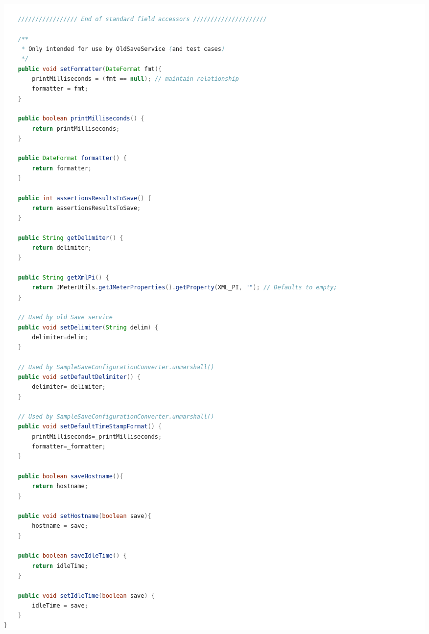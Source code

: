 ```java

    ///////////////// End of standard field accessors /////////////////////

    /**
     * Only intended for use by OldSaveService (and test cases)
     */
    public void setFormatter(DateFormat fmt){
        printMilliseconds = (fmt == null); // maintain relationship
        formatter = fmt;
    }

    public boolean printMilliseconds() {
        return printMilliseconds;
    }

    public DateFormat formatter() {
        return formatter;
    }

    public int assertionsResultsToSave() {
        return assertionsResultsToSave;
    }

    public String getDelimiter() {
        return delimiter;
    }

    public String getXmlPi() {
        return JMeterUtils.getJMeterProperties().getProperty(XML_PI, ""); // Defaults to empty;
    }

    // Used by old Save service
    public void setDelimiter(String delim) {
        delimiter=delim;
    }

    // Used by SampleSaveConfigurationConverter.unmarshall()
    public void setDefaultDelimiter() {
        delimiter=_delimiter;
    }

    // Used by SampleSaveConfigurationConverter.unmarshall()
    public void setDefaultTimeStampFormat() {
        printMilliseconds=_printMilliseconds;
        formatter=_formatter;
    }

    public boolean saveHostname(){
        return hostname;
    }

    public void setHostname(boolean save){
        hostname = save;
    }

    public boolean saveIdleTime() {
        return idleTime;
    }

    public void setIdleTime(boolean save) {
        idleTime = save;
    }
}
```